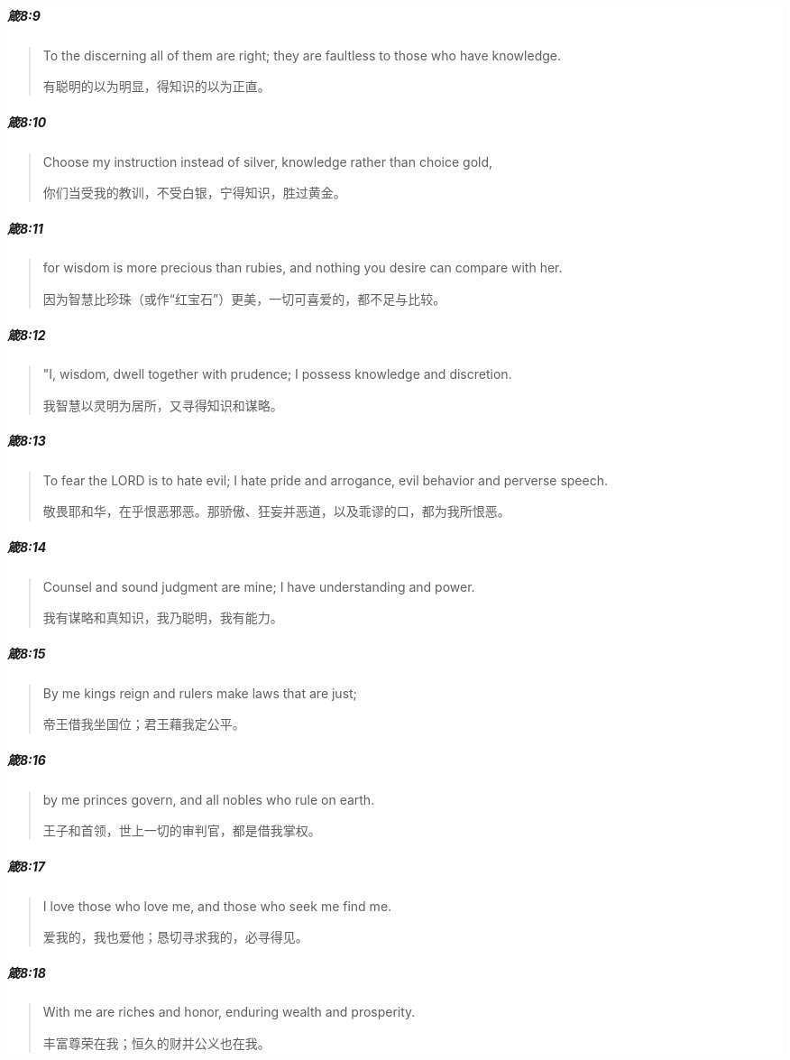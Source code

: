 
##### 箴8:9
> To the discerning all of them are right; they are faultless to those who have knowledge.
>
> 有聪明的以为明显，得知识的以为正直。


##### 箴8:10
> Choose my instruction instead of silver, knowledge rather than choice gold,
>
> 你们当受我的教训，不受白银，宁得知识，胜过黄金。


##### 箴8:11
> for wisdom is more precious than rubies, and nothing you desire can compare with her.
>
> 因为智慧比珍珠（或作“红宝石”）更美，一切可喜爱的，都不足与比较。


##### 箴8:12
> "I, wisdom, dwell together with prudence; I possess knowledge and discretion.
>
> 我智慧以灵明为居所，又寻得知识和谋略。


##### 箴8:13
> To fear the LORD is to hate evil; I hate pride and arrogance, evil behavior and perverse speech.
>
> 敬畏耶和华，在乎恨恶邪恶。那骄傲、狂妄并恶道，以及乖谬的口，都为我所恨恶。


##### 箴8:14
> Counsel and sound judgment are mine; I have understanding and power.
>
> 我有谋略和真知识，我乃聪明，我有能力。


##### 箴8:15
> By me kings reign and rulers make laws that are just;
>
> 帝王借我坐国位；君王藉我定公平。


##### 箴8:16
> by me princes govern, and all nobles who rule on earth.
>
> 王子和首领，世上一切的审判官，都是借我掌权。


##### 箴8:17
> I love those who love me, and those who seek me find me.
>
> 爱我的，我也爱他；恳切寻求我的，必寻得见。


##### 箴8:18
> With me are riches and honor, enduring wealth and prosperity.
>
> 丰富尊荣在我；恒久的财并公义也在我。

